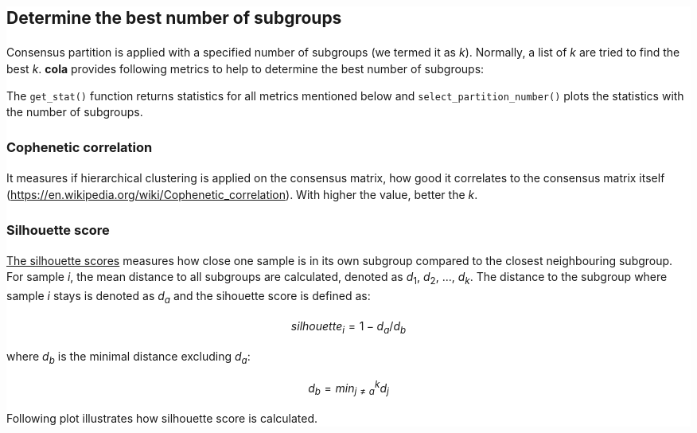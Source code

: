 ## Determine the best number of subgroups

Consensus partition is applied with a specified number of subgroups (we termed
it as $k$). Normally, a list of $k$ are tried to find the best $k$. **cola**
provides following metrics to help to determine the best number of subgroups:

The `get_stat()` function returns statistics for all metrics mentioned below
and `select_partition_number()` plots the statistics with the number of
subgroups.

### Cophenetic correlation

It measures if hierarchical clustering is applied on the consensus matrix, how
good it correlates to the consensus matrix itself
(https://en.wikipedia.org/wiki/Cophenetic_correlation). With higher the value,
better the $k$.

### Silhouette score

[The silhouette
scores](https://en.wikipedia.org/wiki/Silhouette_%28clustering%29) measures
how close one sample is in its own subgroup compared to the closest
neighbouring subgroup. For sample $i$, the mean distance to all subgroups are
calculated, denoted as $d_1$, $d_2$, ..., $d_k$. The distance to the subgroup
where sample $i$ stays is denoted as $d_a$ and the sihouette score is defined
as:

$$silhouette_i = 1 - d_a/d_b$$

where $d_b$ is the minimal distance excluding $d_a$:

$$d_b = min_{j \neq a}^k d_j$$

Following plot illustrates how silhouette score is calculated.
